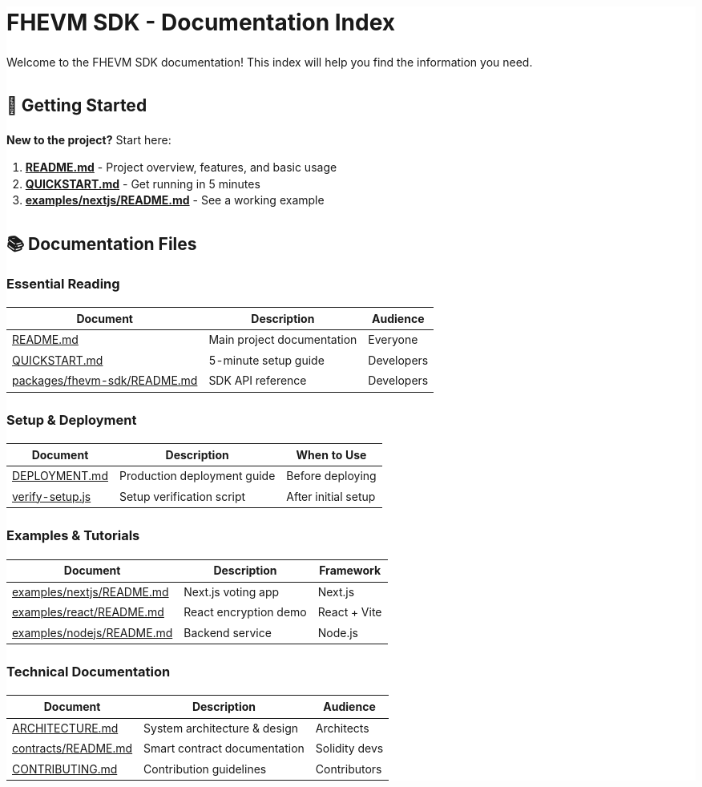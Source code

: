 # FHEVM SDK - Documentation Index

Welcome to the FHEVM SDK documentation! This index will help you find the information you need.

## 🚀 Getting Started

**New to the project?** Start here:

1. **[README.md](./README.md)** - Project overview, features, and basic usage
2. **[QUICKSTART.md](./QUICKSTART.md)** - Get running in 5 minutes
3. **[examples/nextjs/README.md](./examples/nextjs/README.md)** - See a working example

## 📚 Documentation Files

### Essential Reading

| Document | Description | Audience |
|----------|-------------|----------|
| [README.md](./README.md) | Main project documentation | Everyone |
| [QUICKSTART.md](./QUICKSTART.md) | 5-minute setup guide | Developers |
| [packages/fhevm-sdk/README.md](./packages/fhevm-sdk/README.md) | SDK API reference | Developers |

### Setup & Deployment

| Document | Description | When to Use |
|----------|-------------|-------------|
| [DEPLOYMENT.md](./DEPLOYMENT.md) | Production deployment guide | Before deploying |
| [verify-setup.js](./verify-setup.js) | Setup verification script | After initial setup |

### Examples & Tutorials

| Document | Description | Framework |
|----------|-------------|-----------|
| [examples/nextjs/README.md](./examples/nextjs/README.md) | Next.js voting app | Next.js |
| [examples/react/README.md](./examples/react/) | React encryption demo | React + Vite |
| [examples/nodejs/README.md](./examples/nodejs/README.md) | Backend service | Node.js |

### Technical Documentation

| Document | Description | Audience |
|----------|-------------|----------|
| [ARCHITECTURE.md](./ARCHITECTURE.md) | System architecture & design | Architects |
| [contracts/README.md](./contracts/README.md) | Smart contract documentation | Solidity devs |
| [CONTRIBUTING.md](./CONTRIBUTING.md) | Contribution guidelines | Contributors |
